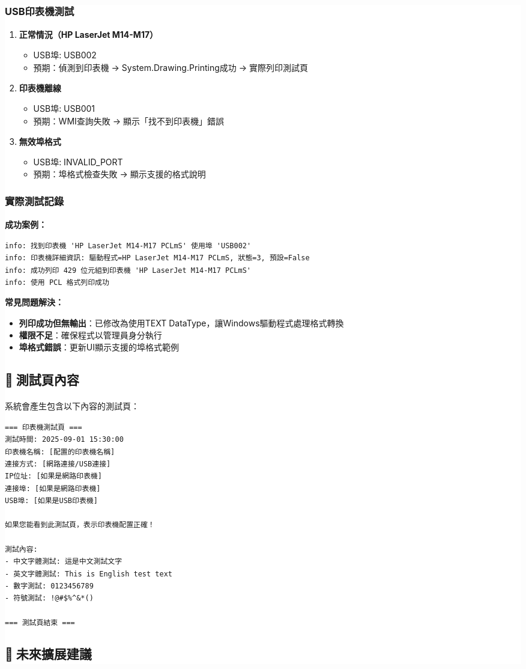 ### USB印表機測試

1. **正常情況（HP LaserJet M14-M17）**
   - USB埠: USB002
   - 預期：偵測到印表機 → System.Drawing.Printing成功 → 實際列印測試頁

2. **印表機離線**
   - USB埠: USB001
   - 預期：WMI查詢失敗 → 顯示「找不到印表機」錯誤

3. **無效埠格式**
   - USB埠: INVALID_PORT
   - 預期：埠格式檢查失敗 → 顯示支援的格式說明

### 實際測試記錄

**成功案例：**
```
info: 找到印表機 'HP LaserJet M14-M17 PCLmS' 使用埠 'USB002'
info: 印表機詳細資訊: 驅動程式=HP LaserJet M14-M17 PCLmS, 狀態=3, 預設=False  
info: 成功列印 429 位元組到印表機 'HP LaserJet M14-M17 PCLmS'
info: 使用 PCL 格式列印成功
```

**常見問題解決：**
- **列印成功但無輸出**：已修改為使用TEXT DataType，讓Windows驅動程式處理格式轉換
- **權限不足**：確保程式以管理員身分執行
- **埠格式錯誤**：更新UI顯示支援的埠格式範例

## 📄 測試頁內容

系統會產生包含以下內容的測試頁：

```
=== 印表機測試頁 ===
測試時間: 2025-09-01 15:30:00
印表機名稱: [配置的印表機名稱]
連接方式: [網路連接/USB連接]
IP位址: [如果是網路印表機]
連接埠: [如果是網路印表機]
USB埠: [如果是USB印表機]

如果您能看到此測試頁，表示印表機配置正確！

測試內容:
- 中文字體測試: 這是中文測試文字
- 英文字體測試: This is English test text  
- 數字測試: 0123456789
- 符號測試: !@#$%^&*()

=== 測試頁結束 ===
```

## 🔮 未來擴展建議
